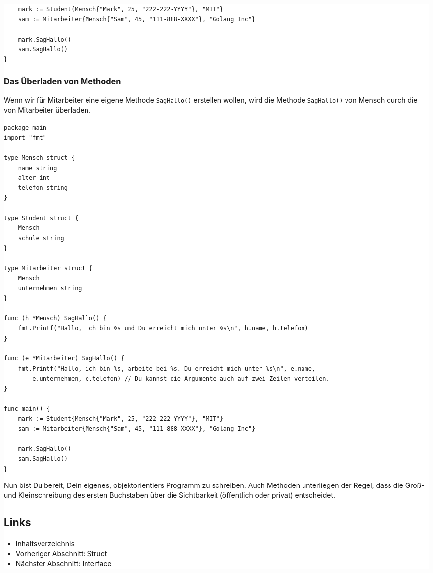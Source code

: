 ```
    mark := Student{Mensch{"Mark", 25, "222-222-YYYY"}, "MIT"}
    sam := Mitarbeiter{Mensch{"Sam", 45, "111-888-XXXX"}, "Golang Inc"}

    mark.SagHallo()
    sam.SagHallo()
}
```

### Das Überladen von Methoden

Wenn wir für Mitarbeiter eine eigene Methode `SagHallo()` erstellen wollen, wird die Methode `SagHallo()` von Mensch durch die von Mitarbeiter überladen.

```
package main
import "fmt"

type Mensch struct {
    name string
    alter int
    telefon string
}

type Student struct {
    Mensch 
    schule string
}

type Mitarbeiter struct {
    Mensch 
    unternehmen string
}

func (h *Mensch) SagHallo() {
    fmt.Printf("Hallo, ich bin %s und Du erreicht mich unter %s\n", h.name, h.telefon)
}

func (e *Mitarbeiter) SagHallo() {
    fmt.Printf("Hallo, ich bin %s, arbeite bei %s. Du erreicht mich unter %s\n", e.name,
        e.unternehmen, e.telefon) // Du kannst die Argumente auch auf zwei Zeilen verteilen.
}

func main() {
    mark := Student{Mensch{"Mark", 25, "222-222-YYYY"}, "MIT"}
    sam := Mitarbeiter{Mensch{"Sam", 45, "111-888-XXXX"}, "Golang Inc"}

    mark.SagHallo()
    sam.SagHallo()
}
```

Nun bist Du bereit, Dein eigenes, objektorientiers Programm zu schreiben. Auch Methoden unterliegen der Regel, dass die Groß- und Kleinschreibung des ersten Buchstaben über die Sichtbarkeit (öffentlich oder privat) entscheidet.

## Links

* [Inhaltsverzeichnis](preface.md)
* Vorheriger Abschnitt: [Struct](02.4.md)
* Nächster Abschnitt: [Interface](02.6.md)
